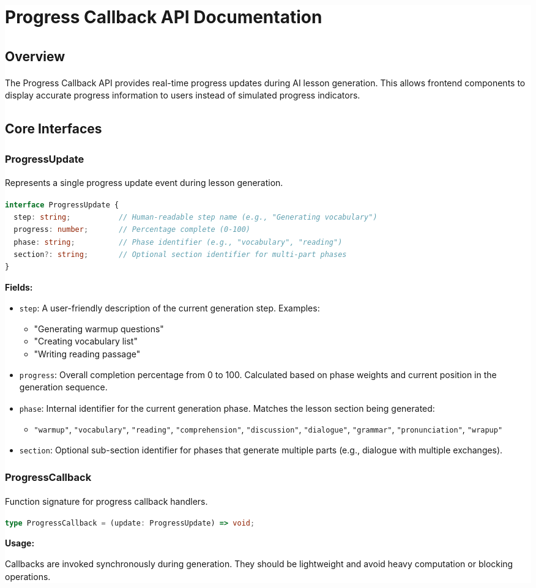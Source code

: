 # Progress Callback API Documentation

## Overview

The Progress Callback API provides real-time progress updates during AI lesson generation. This allows frontend components to display accurate progress information to users instead of simulated progress indicators.

## Core Interfaces

### ProgressUpdate

Represents a single progress update event during lesson generation.

```typescript
interface ProgressUpdate {
  step: string;           // Human-readable step name (e.g., "Generating vocabulary")
  progress: number;       // Percentage complete (0-100)
  phase: string;          // Phase identifier (e.g., "vocabulary", "reading")
  section?: string;       // Optional section identifier for multi-part phases
}
```

**Fields:**

- `step`: A user-friendly description of the current generation step. Examples:
  - "Generating warmup questions"
  - "Creating vocabulary list"
  - "Writing reading passage"
  
- `progress`: Overall completion percentage from 0 to 100. Calculated based on phase weights and current position in the generation sequence.

- `phase`: Internal identifier for the current generation phase. Matches the lesson section being generated:
  - `"warmup"`, `"vocabulary"`, `"reading"`, `"comprehension"`, `"discussion"`, `"dialogue"`, `"grammar"`, `"pronunciation"`, `"wrapup"`

- `section`: Optional sub-section identifier for phases that generate multiple parts (e.g., dialogue with multiple exchanges).

### ProgressCallback

Function signature for progress callback handlers.

```typescript
type ProgressCallback = (update: ProgressUpdate) => void;
```

**Usage:**

Callbacks are invoked synchronously during generation. They should be lightweight and avoid heavy computation or blocking operations.
